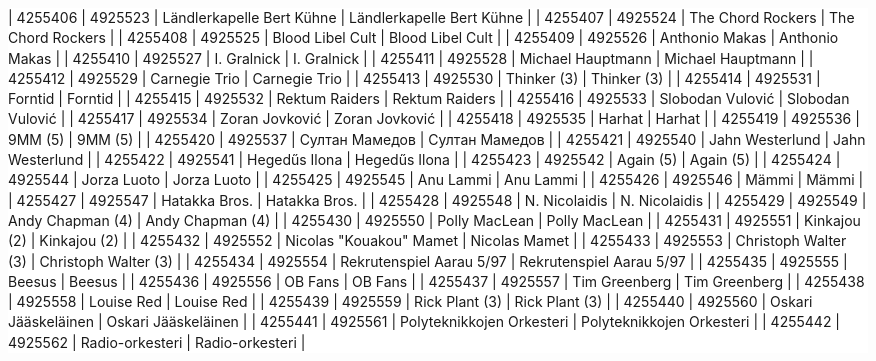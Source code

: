 | 4255406 | 4925523 | Ländlerkapelle Bert Kühne | Ländlerkapelle Bert Kühne |
| 4255407 | 4925524 | The Chord Rockers | The Chord Rockers |
| 4255408 | 4925525 | Blood Libel Cult | Blood Libel Cult |
| 4255409 | 4925526 | Anthonio Makas | Anthonio Makas |
| 4255410 | 4925527 | I. Gralnick | I. Gralnick |
| 4255411 | 4925528 | Michael Hauptmann | Michael Hauptmann |
| 4255412 | 4925529 | Carnegie Trio | Carnegie Trio |
| 4255413 | 4925530 | Thinker (3) | Thinker (3) |
| 4255414 | 4925531 | Forntid | Forntid |
| 4255415 | 4925532 | Rektum Raiders | Rektum Raiders |
| 4255416 | 4925533 | Slobodan Vulović | Slobodan Vulović |
| 4255417 | 4925534 | Zoran Jovković | Zoran Jovković |
| 4255418 | 4925535 | Harhat | Harhat |
| 4255419 | 4925536 | 9MM (5) | 9MM (5) |
| 4255420 | 4925537 | Султан Мамедов | Султан Мамедов |
| 4255421 | 4925540 | Jahn Westerlund | Jahn Westerlund |
| 4255422 | 4925541 | Hegedűs Ilona | Hegedűs Ilona |
| 4255423 | 4925542 | Again (5) | Again (5) |
| 4255424 | 4925544 | Jorza Luoto | Jorza Luoto |
| 4255425 | 4925545 | Anu Lammi | Anu Lammi |
| 4255426 | 4925546 | Mämmi | Mämmi |
| 4255427 | 4925547 | Hatakka Bros. | Hatakka Bros. |
| 4255428 | 4925548 | N. Nicolaidis | N. Nicolaidis |
| 4255429 | 4925549 | Andy Chapman (4) | Andy Chapman (4) |
| 4255430 | 4925550 | Polly MacLean | Polly MacLean |
| 4255431 | 4925551 | Kinkajou (2) | Kinkajou (2) |
| 4255432 | 4925552 | Nicolas "Kouakou" Mamet | Nicolas Mamet |
| 4255433 | 4925553 | Christoph Walter (3) | Christoph Walter (3) |
| 4255434 | 4925554 | Rekrutenspiel Aarau 5/97 | Rekrutenspiel Aarau 5/97 |
| 4255435 | 4925555 | Beesus | Beesus |
| 4255436 | 4925556 | OB Fans | OB Fans |
| 4255437 | 4925557 | Tim Greenberg | Tim Greenberg |
| 4255438 | 4925558 | Louise Red | Louise Red |
| 4255439 | 4925559 | Rick Plant (3) | Rick Plant (3) |
| 4255440 | 4925560 | Oskari Jääskeläinen | Oskari Jääskeläinen |
| 4255441 | 4925561 | Polyteknikkojen Orkesteri | Polyteknikkojen Orkesteri |
| 4255442 | 4925562 | Radio-orkesteri | Radio-orkesteri |